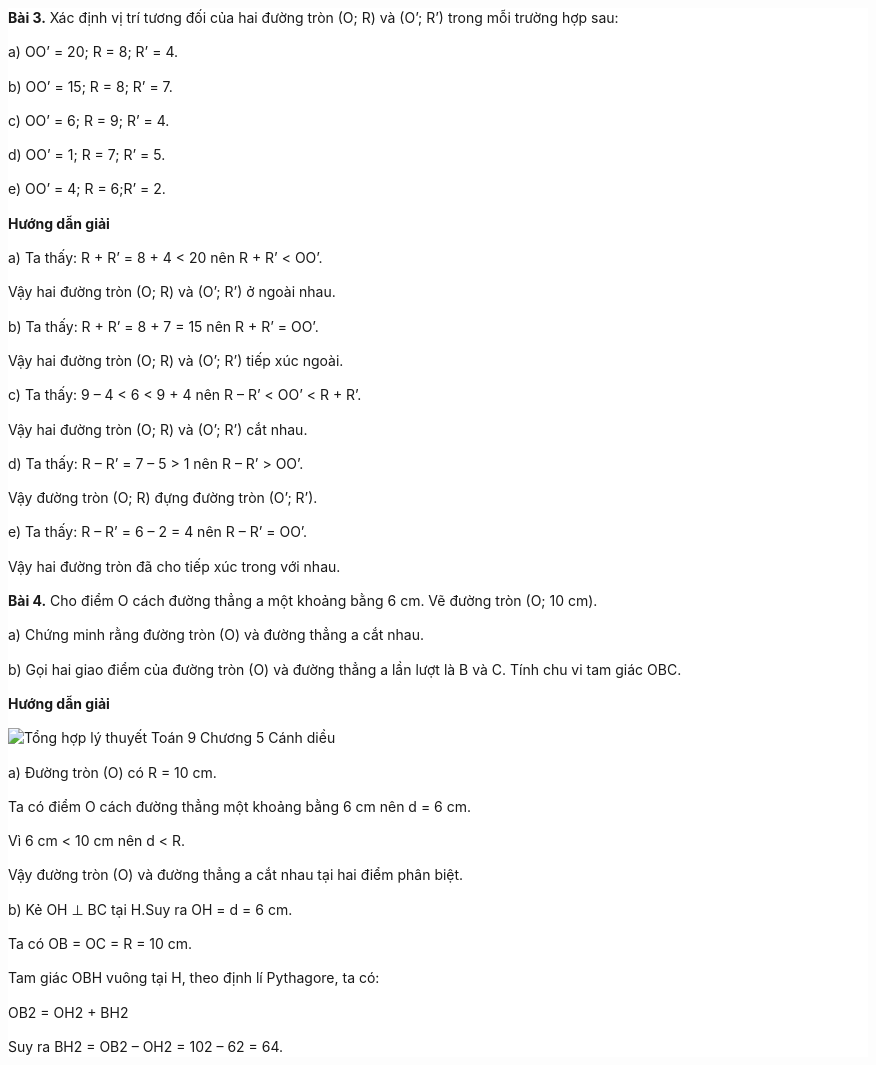 **Bài 3.** Xác định vị trí tương đối của hai đường tròn (O; R) và (O’; R’) trong mỗi trường hợp sau:

a) OO’ = 20; R = 8; R’ = 4.

b) OO’ = 15; R = 8; R’ = 7.

c) OO’ = 6; R = 9; R’ = 4.

d) OO’ = 1; R = 7; R’ = 5.

e) OO’ = 4; R = 6;R’ = 2.

**Hướng dẫn giải**

a) Ta thấy: R + R’ = 8 + 4 < 20 nên R + R’ < OO’.

Vậy hai đường tròn (O; R) và (O’; R’) ở ngoài nhau.

b) Ta thấy: R + R’ = 8 + 7 = 15 nên R + R’ = OO’.

Vậy hai đường tròn (O; R) và (O’; R’) tiếp xúc ngoài.

c) Ta thấy: 9 – 4 < 6 < 9 + 4 nên R – R’ < OO’ < R + R’.

Vậy hai đường tròn (O; R) và (O’; R’) cắt nhau.

d) Ta thấy: R – R’ = 7 – 5 > 1 nên R – R’ > OO’.

Vậy đường tròn (O; R) đựng đường tròn (O’; R’).

e) Ta thấy: R – R’ = 6 – 2 = 4 nên R – R’ = OO’.

Vậy hai đường tròn đã cho tiếp xúc trong với nhau.

**Bài 4.** Cho điểm O cách đường thẳng a một khoảng bằng 6 cm. Vẽ đường tròn (O; 10 cm).

a) Chứng minh rằng đường tròn (O) và đường thẳng a cắt nhau.

b) Gọi hai giao điểm của đường tròn (O) và đường thẳng a lần lượt là B và C. Tính chu vi tam giác OBC.

**Hướng dẫn giải**

![Tổng hợp lý thuyết Toán 9 Chương 5 Cánh diều](https://vietjack.com/toan-9-cd/images/ly-thuyet-bai-tap-cuoi-chuong-5-228241.PNG)

a) Đường tròn (O) có R = 10 cm.

Ta có điểm O cách đường thẳng một khoảng bằng 6 cm nên d = 6 cm.

Vì 6 cm < 10 cm nên d < R.

Vậy đường tròn (O) và đường thẳng a cắt nhau tại hai điểm phân biệt.

b) Kẻ OH ⊥ BC tại H.Suy ra OH = d = 6 cm.

Ta có OB = OC = R = 10 cm.

Tam giác OBH vuông tại H, theo định lí Pythagore, ta có:

OB2 = OH2 \+ BH2

Suy ra BH2 = OB2 – OH2 = 102 – 62 = 64.
